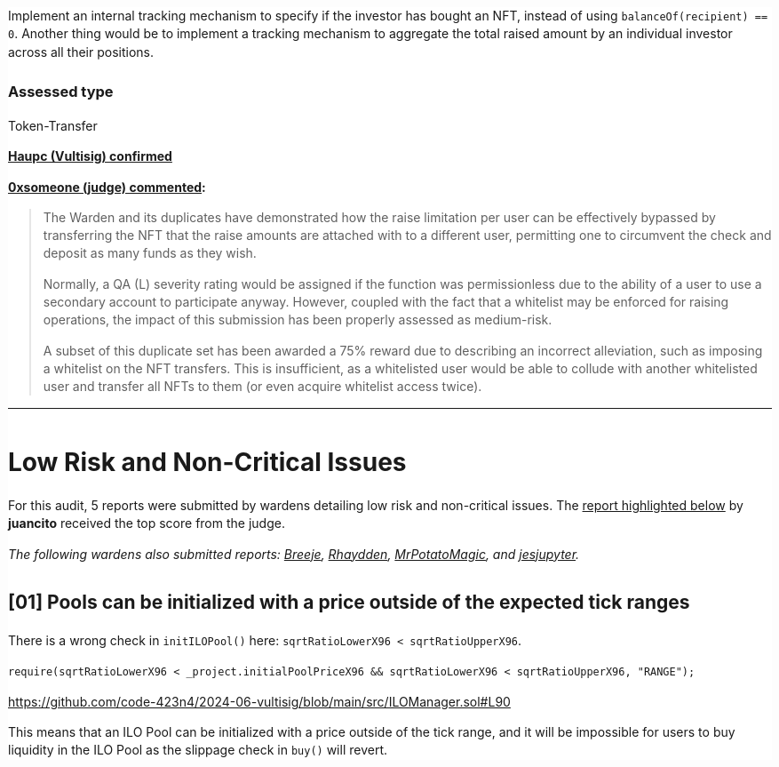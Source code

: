 Implement an internal tracking mechanism to specify if the investor has bought an NFT, instead of using `balanceOf(recipient) == 0`. Another thing would be to implement a tracking mechanism to aggregate the total raised amount by an individual investor across all their positions.

### Assessed type

Token-Transfer

**[Haupc (Vultisig) confirmed](https://github.com/code-423n4/2024-06-vultisig-findings/issues/58#event-13338014402)** 

**[0xsomeone (judge) commented](https://github.com/code-423n4/2024-06-vultisig-findings/issues/58#issuecomment-2237649275):**
 > The Warden and its duplicates have demonstrated how the raise limitation per user can be effectively bypassed by transferring the NFT that the raise amounts are attached with to a different user, permitting one to circumvent the check and deposit as many funds as they wish.
> 
> Normally, a QA (L) severity rating would be assigned if the function was permissionless due to the ability of a user to use a secondary account to participate anyway. However, coupled with the fact that a whitelist may be enforced for raising operations, the impact of this submission has been properly assessed as medium-risk. 
> 
> A subset of this duplicate set has been awarded a 75% reward due to describing an incorrect alleviation, such as imposing a whitelist on the NFT transfers. This is insufficient, as a whitelisted user would be able to collude with another whitelisted user and transfer all NFTs to them (or even acquire whitelist access twice).

***

# Low Risk and Non-Critical Issues

For this audit, 5 reports were submitted by wardens detailing low risk and non-critical issues. The [report highlighted below](https://github.com/code-423n4/2024-06-vultisig-findings/issues/51) by **juancito** received the top score from the judge.

*The following wardens also submitted reports: [Breeje](https://github.com/code-423n4/2024-06-vultisig-findings/issues/204), [Rhaydden](https://github.com/code-423n4/2024-06-vultisig-findings/issues/205), [MrPotatoMagic](https://github.com/code-423n4/2024-06-vultisig-findings/issues/203), and [jesjupyter](https://github.com/code-423n4/2024-06-vultisig-findings/issues/36).*

## [01] Pools can be initialized with a price outside of the expected tick ranges

There is a wrong check in `initILOPool()` here: `sqrtRatioLowerX96 < sqrtRatioUpperX96`.

```solidity
require(sqrtRatioLowerX96 < _project.initialPoolPriceX96 && sqrtRatioLowerX96 < sqrtRatioUpperX96, "RANGE");
```

https://github.com/code-423n4/2024-06-vultisig/blob/main/src/ILOManager.sol#L90

This means that an ILO Pool can be initialized with a price outside of the tick range, and it will be impossible for users to buy liquidity in the ILO Pool as the slippage check in `buy()` will revert.
